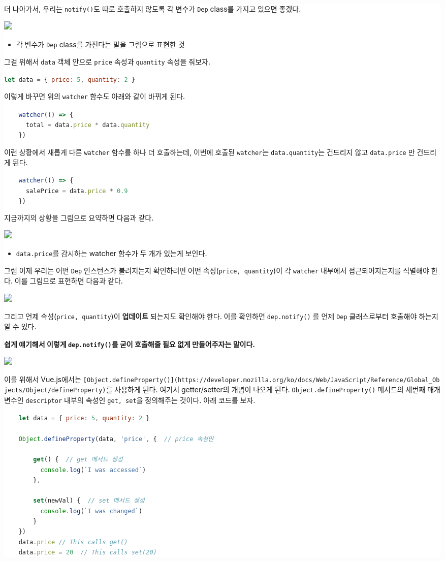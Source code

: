 더 나아가서, 우리는 `notify()`도 따로 호출하지 않도록 각 변수가 `Dep` class를 가지고 있으면 좋겠다. 

![](https://images.velog.io/images/ken1204/post/43b91020-a9da-4bb6-993f-a2a9a08329a1/image.png)

- 각 변수가 `Dep` class를 가진다는 말을 그림으로 표현한 것

그걸 위해서 `data` 객체 안으로 `price` 속성과 `quantity` 속성을 줘보자.

```jsx
let data = { price: 5, quantity: 2 }
```

이렇게 바꾸면 위의 `watcher` 함수도 아래와 같이 바뀌게 된다.

```jsx
	watcher(() => {
      total = data.price * data.quantity
    })
```

이런 상황에서 새롭게 다른 `watcher` 함수를 하나 더 호출하는데, 이번에 호출된 `watcher`는 `data.quantity`는 건드리지 않고 `data.price` 만 건드리게 된다.

```jsx
	watcher(() => {
      salePrice = data.price * 0.9
    })
```

지금까지의 상황을 그림으로 요약하면 다음과 같다.

![](https://images.velog.io/images/ken1204/post/d547f989-878b-4f59-bc21-746c6f69fdcc/image.png)

- `data.price`를 감시하는 watcher 함수가 두 개가 있는게 보인다.

 

그럼 이제 우리는 어떤 `Dep` 인스턴스가 불려지는지 확인하려면 어떤 속성(`price, quantity`)이 각 `watcher` 내부에서 접근되어지는지를 식별해야 한다. 이를 그림으로 표현하면 다음과 같다.

![](https://images.velog.io/images/ken1204/post/a94b2c55-3c48-4ed1-8b75-f8a73d88e053/image.png)

 

그리고 언제 속성(`price, quantity`)이 **업데이트** 되는지도 확인해야 한다. 이를 확인하면 `dep.notify()` 를 언제 `Dep` 클래스로부터 호출해야 하는지 알 수 있다. 

**쉽게 얘기해서 이렇게 `dep.notify()`를 굳이 호출해줄 필요 없게 만들어주자는 말이다.**

![](https://images.velog.io/images/ken1204/post/dcf24edf-a4eb-4161-9d88-4113027c56b0/image.png)

 

이를 위해서 Vue.js에서는 `[Object.defineProperty()](https://developer.mozilla.org/ko/docs/Web/JavaScript/Reference/Global_Objects/Object/defineProperty)`를 사용하게 된다. 여기서 getter/setter의 개념이 나오게 된다. `Object.defineProperty()` 메서드의 세번째 매개변수인 `descriptor` 내부의 속성인 `get, set`을 정의해주는 것이다. 아래 코드를 보자.

```jsx
	let data = { price: 5, quantity: 2 }
    
    Object.defineProperty(data, 'price', {  // price 속성만
    
        get() {  // get 메서드 생성 
          console.log(`I was accessed`)
        },
        
        set(newVal) {  // set 메서드 생성
          console.log(`I was changed`)
        }
    })
    data.price // This calls get()
    data.price = 20  // This calls set(20)
```
